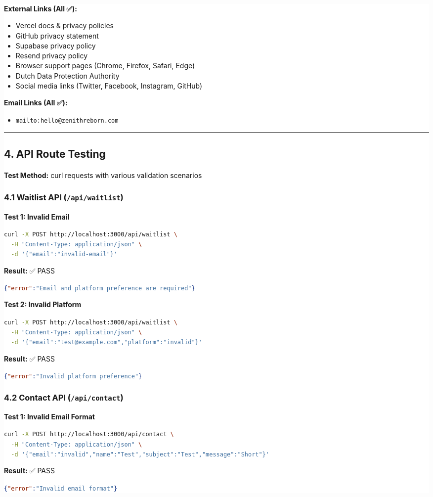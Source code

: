 **External Links (All ✅):**
- Vercel docs & privacy policies
- GitHub privacy statement
- Supabase privacy policy
- Resend privacy policy
- Browser support pages (Chrome, Firefox, Safari, Edge)
- Dutch Data Protection Authority
- Social media links (Twitter, Facebook, Instagram, GitHub)

**Email Links (All ✅):**
- `mailto:hello@zenithreborn.com`

---

## 4. API Route Testing

**Test Method:** curl requests with various validation scenarios

### 4.1 Waitlist API (`/api/waitlist`)

**Test 1: Invalid Email**
```bash
curl -X POST http://localhost:3000/api/waitlist \
  -H "Content-Type: application/json" \
  -d '{"email":"invalid-email"}'
```
**Result:** ✅ PASS
```json
{"error":"Email and platform preference are required"}
```

**Test 2: Invalid Platform**
```bash
curl -X POST http://localhost:3000/api/waitlist \
  -H "Content-Type: application/json" \
  -d '{"email":"test@example.com","platform":"invalid"}'
```
**Result:** ✅ PASS
```json
{"error":"Invalid platform preference"}
```

### 4.2 Contact API (`/api/contact`)

**Test 1: Invalid Email Format**
```bash
curl -X POST http://localhost:3000/api/contact \
  -H "Content-Type: application/json" \
  -d '{"email":"invalid","name":"Test","subject":"Test","message":"Short"}'
```
**Result:** ✅ PASS
```json
{"error":"Invalid email format"}
```
